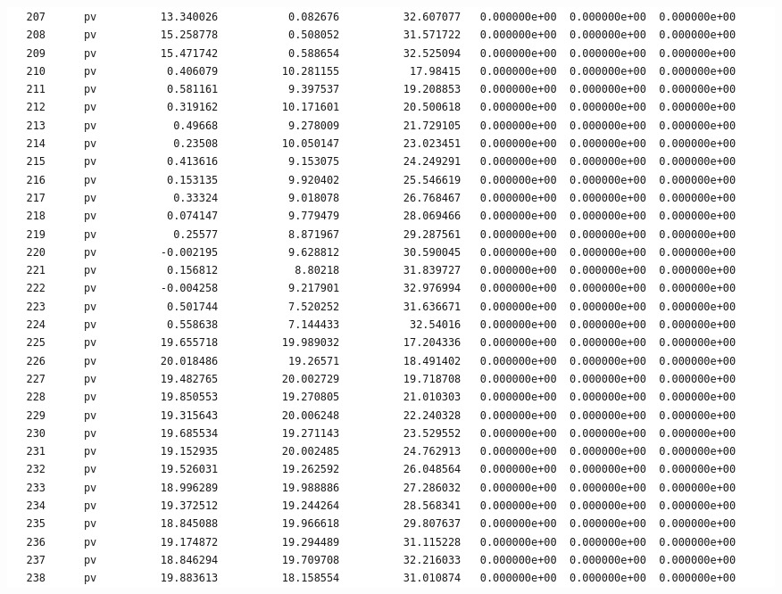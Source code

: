        207      pv          13.340026           0.082676          32.607077   0.000000e+00  0.000000e+00  0.000000e+00
       208      pv          15.258778           0.508052          31.571722   0.000000e+00  0.000000e+00  0.000000e+00
       209      pv          15.471742           0.588654          32.525094   0.000000e+00  0.000000e+00  0.000000e+00
       210      pv           0.406079          10.281155           17.98415   0.000000e+00  0.000000e+00  0.000000e+00
       211      pv           0.581161           9.397537          19.208853   0.000000e+00  0.000000e+00  0.000000e+00
       212      pv           0.319162          10.171601          20.500618   0.000000e+00  0.000000e+00  0.000000e+00
       213      pv            0.49668           9.278009          21.729105   0.000000e+00  0.000000e+00  0.000000e+00
       214      pv            0.23508          10.050147          23.023451   0.000000e+00  0.000000e+00  0.000000e+00
       215      pv           0.413616           9.153075          24.249291   0.000000e+00  0.000000e+00  0.000000e+00
       216      pv           0.153135           9.920402          25.546619   0.000000e+00  0.000000e+00  0.000000e+00
       217      pv            0.33324           9.018078          26.768467   0.000000e+00  0.000000e+00  0.000000e+00
       218      pv           0.074147           9.779479          28.069466   0.000000e+00  0.000000e+00  0.000000e+00
       219      pv            0.25577           8.871967          29.287561   0.000000e+00  0.000000e+00  0.000000e+00
       220      pv          -0.002195           9.628812          30.590045   0.000000e+00  0.000000e+00  0.000000e+00
       221      pv           0.156812            8.80218          31.839727   0.000000e+00  0.000000e+00  0.000000e+00
       222      pv          -0.004258           9.217901          32.976994   0.000000e+00  0.000000e+00  0.000000e+00
       223      pv           0.501744           7.520252          31.636671   0.000000e+00  0.000000e+00  0.000000e+00
       224      pv           0.558638           7.144433           32.54016   0.000000e+00  0.000000e+00  0.000000e+00
       225      pv          19.655718          19.989032          17.204336   0.000000e+00  0.000000e+00  0.000000e+00
       226      pv          20.018486           19.26571          18.491402   0.000000e+00  0.000000e+00  0.000000e+00
       227      pv          19.482765          20.002729          19.718708   0.000000e+00  0.000000e+00  0.000000e+00
       228      pv          19.850553          19.270805          21.010303   0.000000e+00  0.000000e+00  0.000000e+00
       229      pv          19.315643          20.006248          22.240328   0.000000e+00  0.000000e+00  0.000000e+00
       230      pv          19.685534          19.271143          23.529552   0.000000e+00  0.000000e+00  0.000000e+00
       231      pv          19.152935          20.002485          24.762913   0.000000e+00  0.000000e+00  0.000000e+00
       232      pv          19.526031          19.262592          26.048564   0.000000e+00  0.000000e+00  0.000000e+00
       233      pv          18.996289          19.988886          27.286032   0.000000e+00  0.000000e+00  0.000000e+00
       234      pv          19.372512          19.244264          28.568341   0.000000e+00  0.000000e+00  0.000000e+00
       235      pv          18.845088          19.966618          29.807637   0.000000e+00  0.000000e+00  0.000000e+00
       236      pv          19.174872          19.294489          31.115228   0.000000e+00  0.000000e+00  0.000000e+00
       237      pv          18.846294          19.709708          32.216033   0.000000e+00  0.000000e+00  0.000000e+00
       238      pv          19.883613          18.158554          31.010874   0.000000e+00  0.000000e+00  0.000000e+00